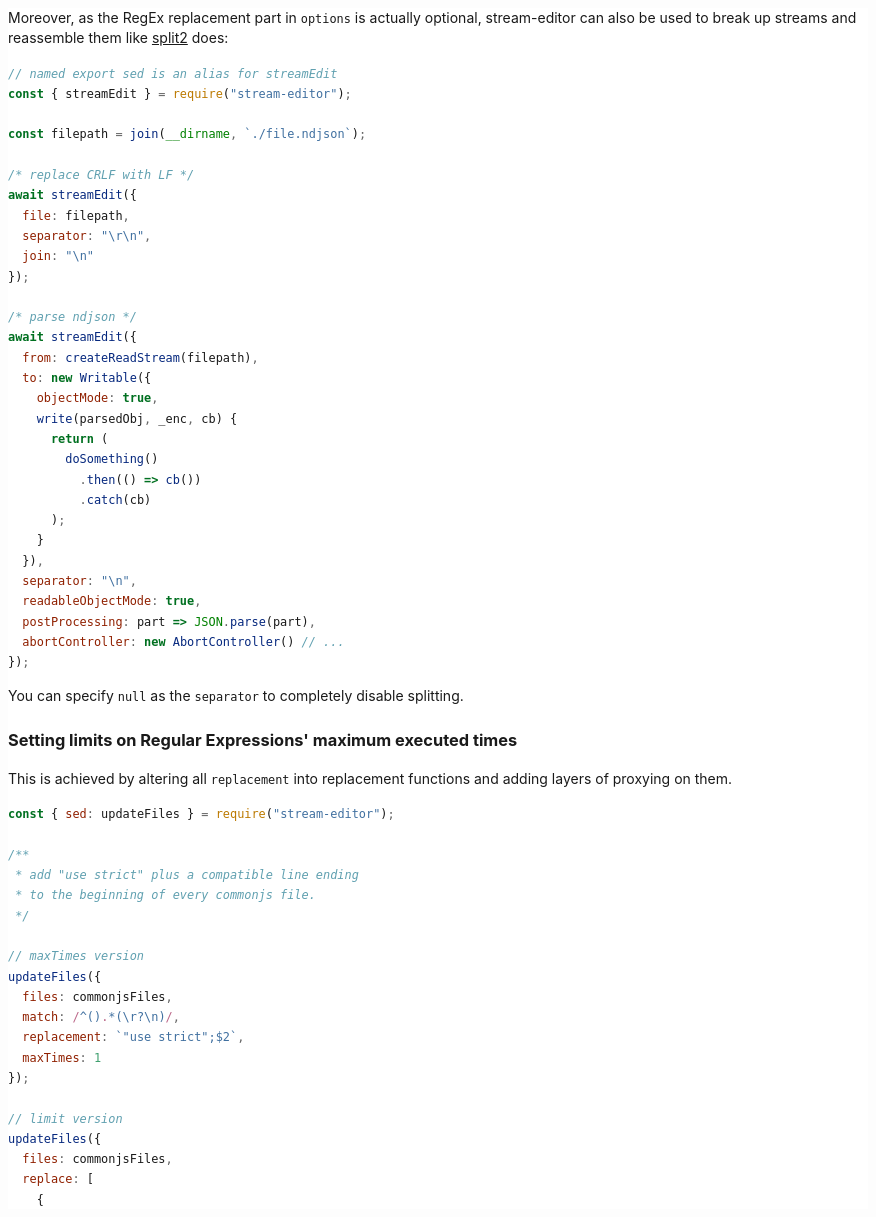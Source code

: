 Moreover, as the RegEx replacement part in `options` is actually optional, stream-editor can also be used to break up streams and reassemble them like [split2](https://github.com/mcollina/split2) does:

```js
// named export sed is an alias for streamEdit
const { streamEdit } = require("stream-editor");

const filepath = join(__dirname, `./file.ndjson`);

/* replace CRLF with LF */
await streamEdit({
  file: filepath,
  separator: "\r\n",
  join: "\n"
});

/* parse ndjson */
await streamEdit({
  from: createReadStream(filepath),
  to: new Writable({
    objectMode: true,
    write(parsedObj, _enc, cb) {
      return (
        doSomething()
          .then(() => cb())
          .catch(cb)
      );
    }
  }),
  separator: "\n",
  readableObjectMode: true,
  postProcessing: part => JSON.parse(part),
  abortController: new AbortController() // ...
});
```

You can specify `null` as the `separator` to completely disable splitting.

### Setting limits on Regular Expressions' maximum executed times

This is achieved by altering all `replacement` into replacement functions and adding layers of proxying on them.

```js
const { sed: updateFiles } = require("stream-editor");

/**
 * add "use strict" plus a compatible line ending
 * to the beginning of every commonjs file.
 */

// maxTimes version
updateFiles({
  files: commonjsFiles,
  match: /^().*(\r?\n)/,
  replacement: `"use strict";$2`,
  maxTimes: 1
});

// limit version
updateFiles({
  files: commonjsFiles,
  replace: [
    {
```